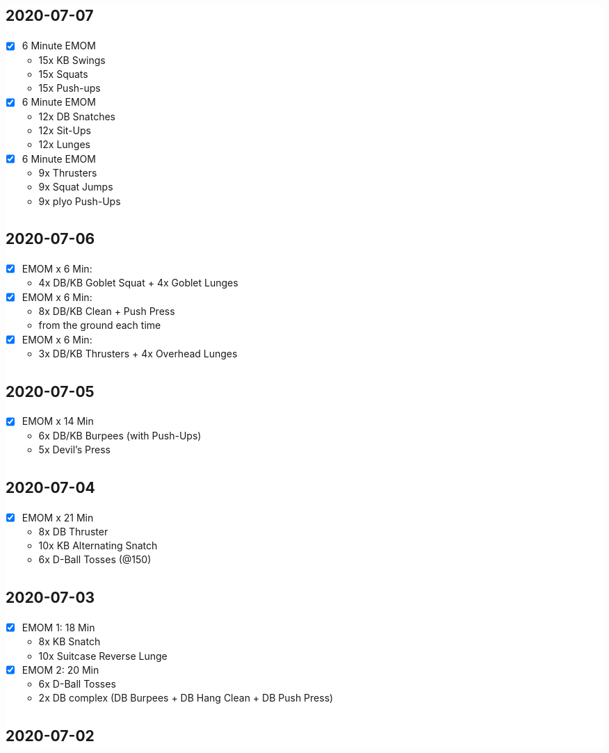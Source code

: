 ## 2020-07-07

- [x] 6 Minute EMOM
  - 15x KB Swings
  - 15x Squats
  - 15x Push-ups
- [x] 6 Minute EMOM
  - 12x DB Snatches
  - 12x Sit-Ups
  - 12x Lunges
- [x] 6 Minute EMOM
  - 9x Thrusters
  - 9x Squat Jumps
  - 9x plyo Push-Ups

## 2020-07-06

- [x] EMOM x 6 Min:
  * 4x DB/KB Goblet Squat + 4x Goblet Lunges
- [x] EMOM x 6 Min:
  * 8x DB/KB Clean + Push Press
  * from the ground each time
- [x] EMOM x 6 Min:
  * 3x DB/KB Thrusters + 4x Overhead Lunges

## 2020-07-05

- [x] EMOM x 14 Min
  * 6x DB/KB Burpees (with Push-Ups)
  * 5x Devil’s Press

## 2020-07-04

- [x] EMOM x 21 Min
  * 8x DB Thruster
  * 10x KB Alternating Snatch
  * 6x D-Ball Tosses (@150)

## 2020-07-03

- [x] EMOM 1: 18 Min
  - 8x KB Snatch
  - 10x Suitcase Reverse Lunge
- [x] EMOM 2: 20 Min
  - 6x D-Ball Tosses
  - 2x DB complex (DB Burpees + DB Hang Clean + DB Push Press)

## 2020-07-02
